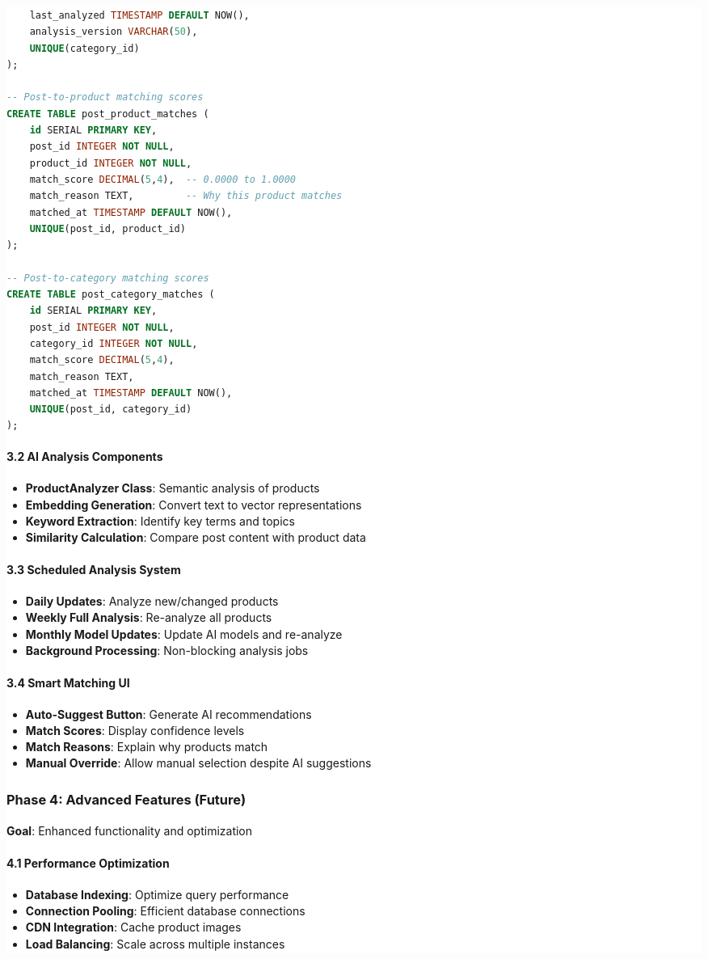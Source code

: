 ```sql
    last_analyzed TIMESTAMP DEFAULT NOW(),
    analysis_version VARCHAR(50),
    UNIQUE(category_id)
);

-- Post-to-product matching scores
CREATE TABLE post_product_matches (
    id SERIAL PRIMARY KEY,
    post_id INTEGER NOT NULL,
    product_id INTEGER NOT NULL,
    match_score DECIMAL(5,4),  -- 0.0000 to 1.0000
    match_reason TEXT,         -- Why this product matches
    matched_at TIMESTAMP DEFAULT NOW(),
    UNIQUE(post_id, product_id)
);

-- Post-to-category matching scores
CREATE TABLE post_category_matches (
    id SERIAL PRIMARY KEY,
    post_id INTEGER NOT NULL,
    category_id INTEGER NOT NULL,
    match_score DECIMAL(5,4),
    match_reason TEXT,
    matched_at TIMESTAMP DEFAULT NOW(),
    UNIQUE(post_id, category_id)
);
```

#### 3.2 AI Analysis Components
- **ProductAnalyzer Class**: Semantic analysis of products
- **Embedding Generation**: Convert text to vector representations
- **Keyword Extraction**: Identify key terms and topics
- **Similarity Calculation**: Compare post content with product data

#### 3.3 Scheduled Analysis System
- **Daily Updates**: Analyze new/changed products
- **Weekly Full Analysis**: Re-analyze all products
- **Monthly Model Updates**: Update AI models and re-analyze
- **Background Processing**: Non-blocking analysis jobs

#### 3.4 Smart Matching UI
- **Auto-Suggest Button**: Generate AI recommendations
- **Match Scores**: Display confidence levels
- **Match Reasons**: Explain why products match
- **Manual Override**: Allow manual selection despite AI suggestions

### Phase 4: Advanced Features (Future)
**Goal**: Enhanced functionality and optimization

#### 4.1 Performance Optimization
- **Database Indexing**: Optimize query performance
- **Connection Pooling**: Efficient database connections
- **CDN Integration**: Cache product images
- **Load Balancing**: Scale across multiple instances
